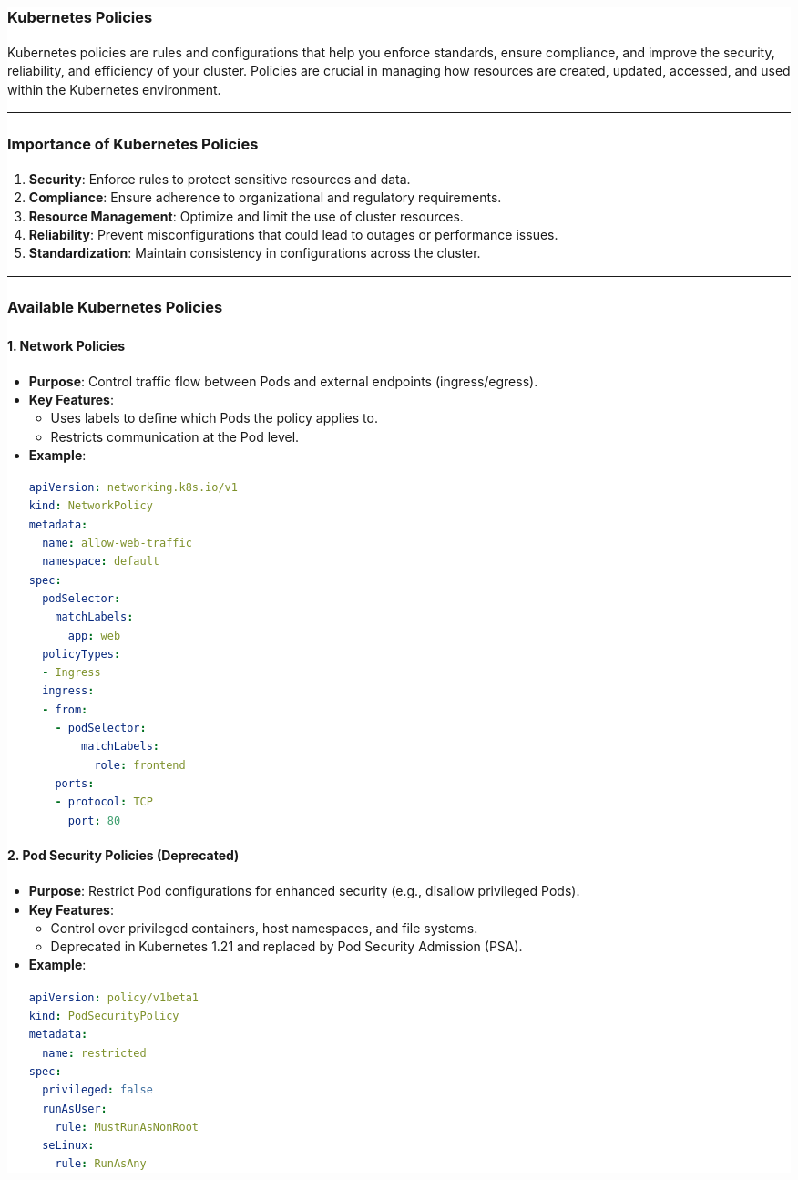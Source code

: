 ### **Kubernetes Policies**

Kubernetes policies are rules and configurations that help you enforce standards, ensure compliance, and improve the security, reliability, and efficiency of your cluster. Policies are crucial in managing how resources are created, updated, accessed, and used within the Kubernetes environment.

---

### **Importance of Kubernetes Policies**
1. **Security**: Enforce rules to protect sensitive resources and data.
2. **Compliance**: Ensure adherence to organizational and regulatory requirements.
3. **Resource Management**: Optimize and limit the use of cluster resources.
4. **Reliability**: Prevent misconfigurations that could lead to outages or performance issues.
5. **Standardization**: Maintain consistency in configurations across the cluster.

---

### **Available Kubernetes Policies**

#### **1. Network Policies**
- **Purpose**: Control traffic flow between Pods and external endpoints (ingress/egress).
- **Key Features**:
  - Uses labels to define which Pods the policy applies to.
  - Restricts communication at the Pod level.
- **Example**:
  ```yaml
  apiVersion: networking.k8s.io/v1
  kind: NetworkPolicy
  metadata:
    name: allow-web-traffic
    namespace: default
  spec:
    podSelector:
      matchLabels:
        app: web
    policyTypes:
    - Ingress
    ingress:
    - from:
      - podSelector:
          matchLabels:
            role: frontend
      ports:
      - protocol: TCP
        port: 80
  ```

#### **2. Pod Security Policies (Deprecated)**
- **Purpose**: Restrict Pod configurations for enhanced security (e.g., disallow privileged Pods).
- **Key Features**:
  - Control over privileged containers, host namespaces, and file systems.
  - Deprecated in Kubernetes 1.21 and replaced by Pod Security Admission (PSA).
- **Example**:
  ```yaml
  apiVersion: policy/v1beta1
  kind: PodSecurityPolicy
  metadata:
    name: restricted
  spec:
    privileged: false
    runAsUser:
      rule: MustRunAsNonRoot
    seLinux:
      rule: RunAsAny
  ```